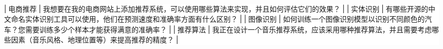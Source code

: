 | 电商推荐                                   | 我想要在我的电商网站上添加推荐系统，可以使用哪些算法来实现，并且如何评估它们的效果？                                                                                                                                                                                                                                                                                                                                                                                                                                                                                                                                                                                                                                                                                                                                                                                                                                                                                                                                                                                                                                                                                                                                                                                                                                                                                                                                                                                                                                      |
| 实体识别                                   | 有哪些开源的中文命名实体识别工具可以使用，他们在预测速度和准确率方面有什么区别？                                                                                                                                                                                                                                                                                                                                                                                                                                                                                                                                                                                                                                                                                                                                                                                                                                                                                                                                                                                                                                                                                                                                                                                                                                                                                                                                                                                                                                             |
| 图像识别                                   | 如何训练一个图像识别模型以识别不同颜色的汽车？您需要训练多少个样本才能获得满意的准确率？                                                                                                                                                                                                                                                                                                                                                                                                                                                                                                                                                                                                                                                                                                                                                                                                                                                                                                                                                                                                                                                                                                                                                                                                                                                                                                                                                                                                                            |
| 推荐算法                                   | 我正在设计一个音乐推荐系统，应该采用哪种推荐算法，并且需要考虑哪些因素（音乐风格、地理位置等）来提高推荐的精度？                                                                                                                                                                                                                                                                                                                                                                                                                                                                                                                                                                                                                                                                                                                                                                                                                                                                                                                                                                                                                                                                                                                                                                                                                                                                                                                      |
